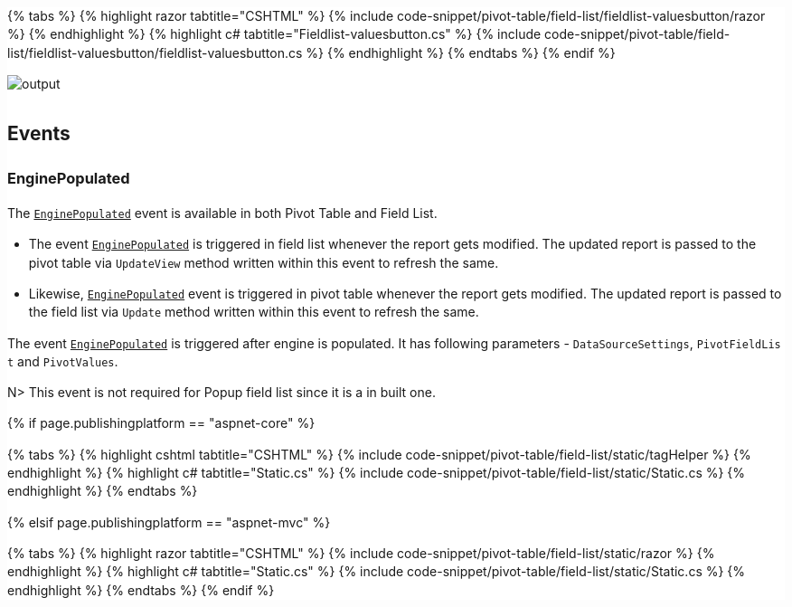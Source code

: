 {% tabs %}
{% highlight razor tabtitle="CSHTML" %}
{% include code-snippet/pivot-table/field-list/fieldlist-valuesbutton/razor %}
{% endhighlight %}
{% highlight c# tabtitle="Fieldlist-valuesbutton.cs" %}
{% include code-snippet/pivot-table/field-list/fieldlist-valuesbutton/fieldlist-valuesbutton.cs %}
{% endhighlight %}
{% endtabs %}
{% endif %}



![output](images/fieldlistmeasureatdifferentposition.png)

## Events

### EnginePopulated

The [`EnginePopulated`](https://help.syncfusion.com/cr/aspnetcore-js2/Syncfusion.EJ2.PivotView.PivotFieldList.html#Syncfusion_EJ2_PivotView_PivotFieldList_EnginePopulated) event is available in both Pivot Table and Field List.

* The event [`EnginePopulated`](https://help.syncfusion.com/cr/aspnetcore-js2/Syncfusion.EJ2.PivotView.PivotFieldList.html#Syncfusion_EJ2_PivotView_PivotFieldList_EnginePopulated) is triggered in field list whenever the report gets modified. The updated report is passed to the pivot table via `UpdateView` method written within this event to refresh the same.

* Likewise, [`EnginePopulated`](https://help.syncfusion.com/cr/aspnetcore-js2/Syncfusion.EJ2.PivotView.PivotView.html#Syncfusion_EJ2_PivotView_PivotView_EnginePopulated) event is triggered in pivot table whenever the report gets modified. The updated report is passed to the field list via `Update` method written within this event to refresh the same.

The event [`EnginePopulated`](https://help.syncfusion.com/cr/aspnetcore-js2/Syncfusion.EJ2.PivotView.PivotFieldList.html#Syncfusion_EJ2_PivotView_PivotFieldList_EnginePopulated) is triggered after engine is populated. It has following parameters - `DataSourceSettings`, `PivotFieldList` and `PivotValues`.

N> This event is not required for Popup field list since it is a in built one.

{% if page.publishingplatform == "aspnet-core" %}

{% tabs %}
{% highlight cshtml tabtitle="CSHTML" %}
{% include code-snippet/pivot-table/field-list/static/tagHelper %}
{% endhighlight %}
{% highlight c# tabtitle="Static.cs" %}
{% include code-snippet/pivot-table/field-list/static/Static.cs %}
{% endhighlight %}
{% endtabs %}

{% elsif page.publishingplatform == "aspnet-mvc" %}

{% tabs %}
{% highlight razor tabtitle="CSHTML" %}
{% include code-snippet/pivot-table/field-list/static/razor %}
{% endhighlight %}
{% highlight c# tabtitle="Static.cs" %}
{% include code-snippet/pivot-table/field-list/static/Static.cs %}
{% endhighlight %}
{% endtabs %}
{% endif %}
